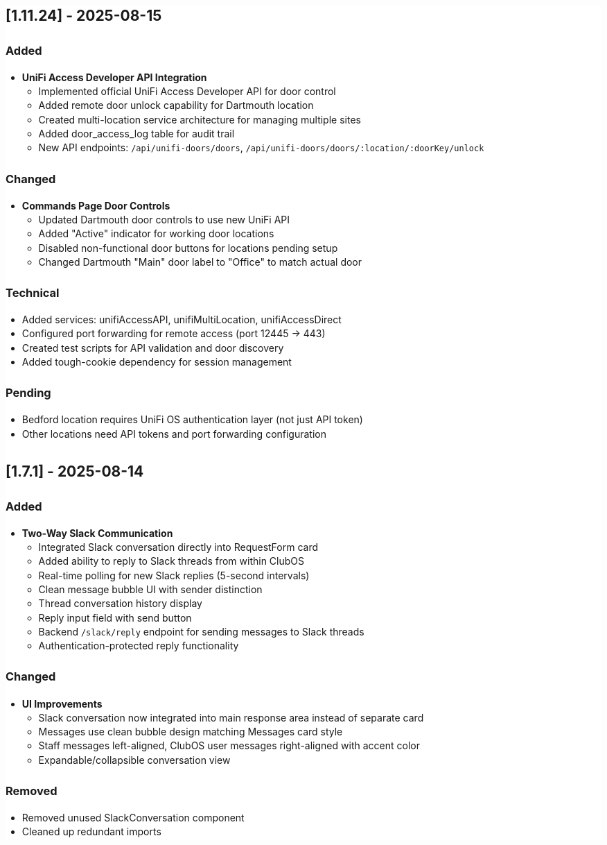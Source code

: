 ## [1.11.24] - 2025-08-15

### Added
- **UniFi Access Developer API Integration**
  - Implemented official UniFi Access Developer API for door control
  - Added remote door unlock capability for Dartmouth location
  - Created multi-location service architecture for managing multiple sites
  - Added door_access_log table for audit trail
  - New API endpoints: `/api/unifi-doors/doors`, `/api/unifi-doors/doors/:location/:doorKey/unlock`

### Changed
- **Commands Page Door Controls**
  - Updated Dartmouth door controls to use new UniFi API
  - Added "Active" indicator for working door locations
  - Disabled non-functional door buttons for locations pending setup
  - Changed Dartmouth "Main" door label to "Office" to match actual door

### Technical
- Added services: unifiAccessAPI, unifiMultiLocation, unifiAccessDirect
- Configured port forwarding for remote access (port 12445 → 443)
- Created test scripts for API validation and door discovery
- Added tough-cookie dependency for session management

### Pending
- Bedford location requires UniFi OS authentication layer (not just API token)
- Other locations need API tokens and port forwarding configuration

## [1.7.1] - 2025-08-14

### Added
- **Two-Way Slack Communication**
  - Integrated Slack conversation directly into RequestForm card
  - Added ability to reply to Slack threads from within ClubOS
  - Real-time polling for new Slack replies (5-second intervals)
  - Clean message bubble UI with sender distinction
  - Thread conversation history display
  - Reply input field with send button
  - Backend `/slack/reply` endpoint for sending messages to Slack threads
  - Authentication-protected reply functionality

### Changed
- **UI Improvements**
  - Slack conversation now integrated into main response area instead of separate card
  - Messages use clean bubble design matching Messages card style
  - Staff messages left-aligned, ClubOS user messages right-aligned with accent color
  - Expandable/collapsible conversation view

### Removed
- Removed unused SlackConversation component
- Cleaned up redundant imports
